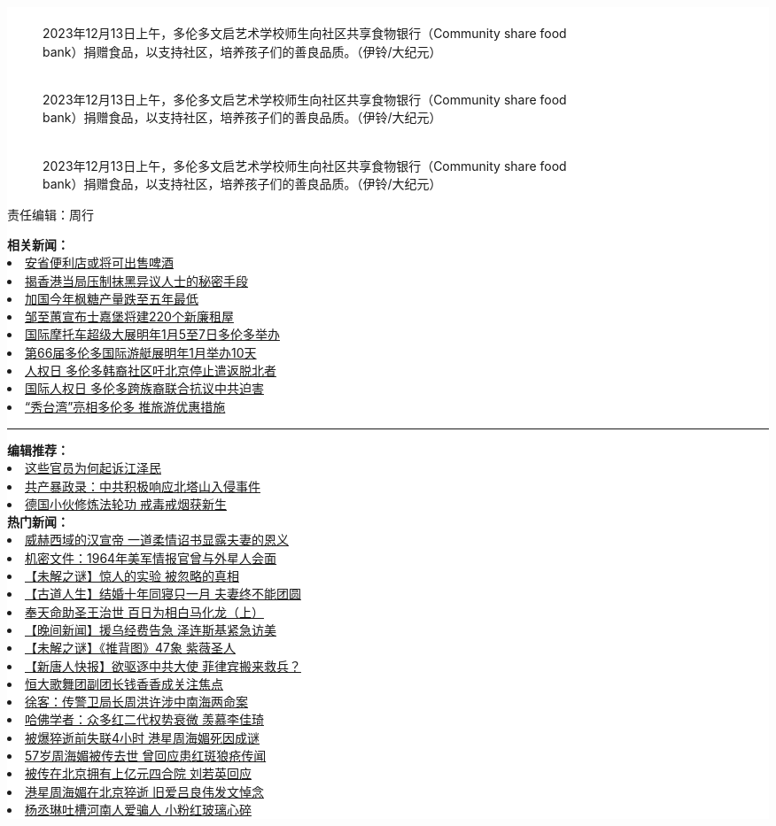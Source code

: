 <figure id="attachment_14135899" aria-describedby="caption-attachment-14135899" style="width: 599px" class="wp-caption aligncenter"><a target="_blank" href="https://i.epochtimes.com/assets/uploads/2023/12/id14135899-DSC_0029.jpg"><img class=" wp-image-14135899" src="https://i.epochtimes.com/assets/uploads/2023/12/id14135899-DSC_0029.jpg" alt="" width="599" b="401" /></a><figcaption id="caption-attachment-14135899" class="wp-caption-text">2023年12月13日上午，多伦多文启艺术学校师生向社区共享食物银行（Community share food bank）捐赠食品，以支持社区，培养孩子们的善良品质。（伊铃/大纪元）</figcaption></figure>
<figure id="attachment_14135893" aria-describedby="caption-attachment-14135893" style="width: 599px" class="wp-caption aligncenter"><a target="_blank" href="https://i.epochtimes.com/assets/uploads/2023/12/id14135893-DSC_0125.jpg"><img class=" wp-image-14135893" src="https://i.epochtimes.com/assets/uploads/2023/12/id14135893-DSC_0125.jpg" alt="" width="599" b="401" /></a><figcaption id="caption-attachment-14135893" class="wp-caption-text">2023年12月13日上午，多伦多文启艺术学校师生向社区共享食物银行（Community share food bank）捐赠食品，以支持社区，培养孩子们的善良品质。（伊铃/大纪元）</figcaption></figure>
<figure id="attachment_14135891" aria-describedby="caption-attachment-14135891" style="width: 599px" class="wp-caption aligncenter"><a target="_blank" href="https://i.epochtimes.com/assets/uploads/2023/12/id14135891-DSC_0116.jpg"><img class=" wp-image-14135891" src="https://i.epochtimes.com/assets/uploads/2023/12/id14135891-DSC_0116.jpg" alt="" width="599" b="401" /></a><figcaption id="caption-attachment-14135891" class="wp-caption-text">2023年12月13日上午，多伦多文启艺术学校师生向社区共享食物银行（Community share food bank）捐赠食品，以支持社区，培养孩子们的善良品质。（伊铃/大纪元）</figcaption></figure>
<p>责任编辑：周行</p>
<strong>相关新闻：</strong>
<li><a href="https://github.com/19920513/djy/blob/master/gb/23/12/12/n14134990.md#1">安省便利店或将可出售啤酒</a></li>
<li><a href="https://github.com/19920513/djy/blob/master/gb/23/12/12/n14134994.md#1">揭香港当局压制抹黑异议人士的秘密手段</a></li>
<li><a href="https://github.com/19920513/djy/blob/master/gb/23/12/12/n14134996.md#1">加国今年枫糖产量跌至五年最低</a></li>
<li><a href="https://github.com/19920513/djy/blob/master/gb/23/12/12/n14135039.md#1">邹至蕙宣布士嘉堡将建220个新廉租屋</a></li>
<li><a href="https://github.com/19920513/djy/blob/master/gb/23/12/13/n14135109.md#1">国际摩托车超级大展明年1月5至7日多伦多举办</a></li>
<li><a href="https://github.com/19920513/djy/blob/master/gb/23/12/11/n14134425.md#1">第66届多伦多国际游艇展明年1月举办10天</a></li>
<li><a href="https://github.com/19920513/djy/blob/master/gb/23/12/11/n14133843.md#1">人权日 多伦多韩裔社区吁北京停止遣返脱北者</a></li>
<li><a href="https://github.com/19920513/djy/blob/master/gb/23/12/11/n14134226.md#1">国际人权日 多伦多跨族裔联合抗议中共迫害</a></li>
<li><a href="https://github.com/19920513/djy/blob/master/gb/23/12/11/n14134244.md#1">“秀台湾”亮相多伦多 推旅游优惠措施</a></li>
<hr>
<strong>编辑推荐：</strong>
<li><a href="https://github.com/19920513/djy/blob/master/gb/18/8/28/n10672014.md?dfh#1" target="_blank">这些官员为何起诉江泽民</a></li><li><a href="https://github.com/19920513/djy/blob/master/gb/19/8/10/n11444363.md#1" target="_blank">共产暴政录：中共积极响应北塔山入侵事件</a></li><li><a href="https://github.com/19920513/djy/blob/master/gb/19/7/14/n11383793.md#1" target="_blank">德国小伙修炼法轮功 戒毒戒烟获新生</a></li>
<strong>热门新闻：</strong>
<li><a href="https://github.com/19920513/djy/blob/master/gb/23/12/5/n14129958.md#1">威赫西域的汉宣帝 一道柔情诏书显露夫妻的恩义</a></li>
<li><a href="https://github.com/19920513/djy/blob/master/gb/23/12/8/n14132247.md#1">机密文件：1964年美军情报官曾与外星人会面</a></li>
<li><a href="https://github.com/19920513/djy/blob/master/gb/23/12/8/n14132196.md#1">【未解之谜】惊人的实验 被忽略的真相</a></li>
<li><a href="https://github.com/19920513/djy/blob/master/gb/23/11/21/n14120907.md#1">【古道人生】结婚十年同寝只一月 夫妻终不能团圆</a></li>
<li><a href="https://github.com/19920513/djy/blob/master/gb/23/11/30/n14127127.md#1">奉天命助圣王治世 百日为相白马化龙（上）</a></li>
<li><a href="https://github.com/19920513/djy/blob/master/gb/23/12/13/n14135393.md#1">【晚间新闻】援乌经费告急 泽连斯基紧急访美</a></li>
<li><a href="https://github.com/19920513/djy/blob/master/gb/23/12/11/n14133709.md#1">【未解之谜】《推背图》47象 紫薇圣人</a></li>
<li><a href="https://github.com/19920513/djy/blob/master/gb/23/12/13/n14135119.md#1">【新唐人快报】欲驱逐中共大使 菲律宾搬来救兵？</a></li>
<li><a href="https://github.com/19920513/djy/blob/master/gb/23/12/11/n14134012.md#1">恒大歌舞团副团长钱香香成关注焦点</a></li>
<li><a href="https://github.com/19920513/djy/blob/master/gb/23/12/11/n14134094.md#1">徐客：传警卫局长周洪许涉中南海两命案</a></li>
<li><a href="https://github.com/19920513/djy/blob/master/gb/23/12/11/n14133946.md#1">哈佛学者：众多红二代权势衰微 羡慕李佳琦</a></li>
<li><a href="https://github.com/19920513/djy/blob/master/gb/23/12/12/n14134986.md#1">被爆猝逝前失联4小时 港星周海媚死因成谜</a></li>
<li><a href="https://github.com/19920513/djy/blob/master/gb/23/12/11/n14134377.md#1">57岁周海媚被传去世 曾回应患红斑狼疮传闻</a></li>
<li><a href="https://github.com/19920513/djy/blob/master/gb/23/12/10/n14133657.md#1">被传在北京拥有上亿元四合院 刘若英回应</a></li>
<li><a href="https://github.com/19920513/djy/blob/master/gb/23/12/12/n14135089.md#1">港星周海媚在北京猝逝 旧爱吕良伟发文悼念</a></li>
<li><a href="https://github.com/19920513/djy/blob/master/gb/23/12/10/n14133569.md#1">杨丞琳吐槽河南人爱骗人 小粉红玻璃心碎</a></li>